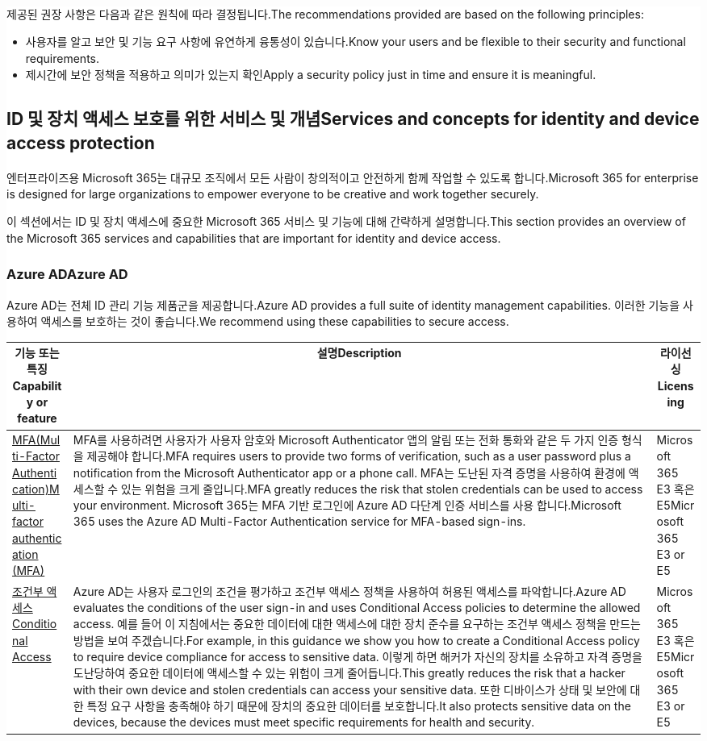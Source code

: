 <span data-ttu-id="ce3af-161">제공된 권장 사항은 다음과 같은 원칙에 따라 결정됩니다.</span><span class="sxs-lookup"><span data-stu-id="ce3af-161">The recommendations provided are based on the following principles:</span></span>

- <span data-ttu-id="ce3af-162">사용자를 알고 보안 및 기능 요구 사항에 유연하게 융통성이 있습니다.</span><span class="sxs-lookup"><span data-stu-id="ce3af-162">Know your users and be flexible to their security and functional requirements.</span></span>
- <span data-ttu-id="ce3af-163">제시간에 보안 정책을 적용하고 의미가 있는지 확인</span><span class="sxs-lookup"><span data-stu-id="ce3af-163">Apply a security policy just in time and ensure it is meaningful.</span></span>

## <a name="services-and-concepts-for-identity-and-device-access-protection"></a><span data-ttu-id="ce3af-164">ID 및 장치 액세스 보호를 위한 서비스 및 개념</span><span class="sxs-lookup"><span data-stu-id="ce3af-164">Services and concepts for identity and device access protection</span></span>

<span data-ttu-id="ce3af-165">엔터프라이즈용 Microsoft 365는 대규모 조직에서 모든 사람이 창의적이고 안전하게 함께 작업할 수 있도록 합니다.</span><span class="sxs-lookup"><span data-stu-id="ce3af-165">Microsoft 365 for enterprise is designed for large organizations to empower everyone to be creative and work together securely.</span></span>

<span data-ttu-id="ce3af-166">이 섹션에서는 ID 및 장치 액세스에 중요한 Microsoft 365 서비스 및 기능에 대해 간략하게 설명합니다.</span><span class="sxs-lookup"><span data-stu-id="ce3af-166">This section provides an overview of the Microsoft 365 services and capabilities that are important for identity and device access.</span></span>

### <a name="azure-ad"></a><span data-ttu-id="ce3af-167">Azure AD</span><span class="sxs-lookup"><span data-stu-id="ce3af-167">Azure AD</span></span>

<span data-ttu-id="ce3af-168">Azure AD는 전체 ID 관리 기능 제품군을 제공합니다.</span><span class="sxs-lookup"><span data-stu-id="ce3af-168">Azure AD provides a full suite of identity management capabilities.</span></span> <span data-ttu-id="ce3af-169">이러한 기능을 사용하여 액세스를 보호하는 것이 좋습니다.</span><span class="sxs-lookup"><span data-stu-id="ce3af-169">We recommend using these capabilities to secure access.</span></span>

|<span data-ttu-id="ce3af-170">기능 또는 특징</span><span class="sxs-lookup"><span data-stu-id="ce3af-170">Capability or feature</span></span>|<span data-ttu-id="ce3af-171">설명</span><span class="sxs-lookup"><span data-stu-id="ce3af-171">Description</span></span>|<span data-ttu-id="ce3af-172">라이선싱</span><span class="sxs-lookup"><span data-stu-id="ce3af-172">Licensing</span></span>|
|---|---|---|
|[<span data-ttu-id="ce3af-173">MFA(Multi-Factor Authentication)</span><span class="sxs-lookup"><span data-stu-id="ce3af-173">Multi-factor authentication (MFA)</span></span>](/azure/active-directory/authentication/concept-mfa-howitworks)|<span data-ttu-id="ce3af-174">MFA를 사용하려면 사용자가 사용자 암호와 Microsoft Authenticator 앱의 알림 또는 전화 통화와 같은 두 가지 인증 형식을 제공해야 합니다.</span><span class="sxs-lookup"><span data-stu-id="ce3af-174">MFA requires users to provide two forms of verification, such as a user password plus a notification from the Microsoft Authenticator app or a phone call.</span></span> <span data-ttu-id="ce3af-175">MFA는 도난된 자격 증명을 사용하여 환경에 액세스할 수 있는 위험을 크게 줄입니다.</span><span class="sxs-lookup"><span data-stu-id="ce3af-175">MFA greatly reduces the risk that stolen credentials can be used to access your environment.</span></span> <span data-ttu-id="ce3af-176">Microsoft 365는 MFA 기반 로그인에 Azure AD 다단계 인증 서비스를 사용 합니다.</span><span class="sxs-lookup"><span data-stu-id="ce3af-176">Microsoft 365 uses the Azure AD Multi-Factor Authentication service for MFA-based sign-ins.</span></span>|<span data-ttu-id="ce3af-177">Microsoft 365 E3 혹은 E5</span><span class="sxs-lookup"><span data-stu-id="ce3af-177">Microsoft 365 E3 or E5</span></span>|
|[<span data-ttu-id="ce3af-178">조건부 액세스</span><span class="sxs-lookup"><span data-stu-id="ce3af-178">Conditional Access</span></span>](/azure/active-directory/conditional-access/overview)|<span data-ttu-id="ce3af-179">Azure AD는 사용자 로그인의 조건을 평가하고 조건부 액세스 정책을 사용하여 허용된 액세스를 파악합니다.</span><span class="sxs-lookup"><span data-stu-id="ce3af-179">Azure AD evaluates the conditions of the user sign-in and uses Conditional Access policies to determine the allowed access.</span></span> <span data-ttu-id="ce3af-180">예를 들어 이 지침에서는 중요한 데이터에 대한 액세스에 대한 장치 준수를 요구하는 조건부 액세스 정책을 만드는 방법을 보여 주겠습니다.</span><span class="sxs-lookup"><span data-stu-id="ce3af-180">For example, in this guidance we show you how to create a Conditional Access policy to require device compliance for access to sensitive data.</span></span> <span data-ttu-id="ce3af-181">이렇게 하면 해커가 자신의 장치를 소유하고 자격 증명을 도난당하여 중요한 데이터에 액세스할 수 있는 위험이 크게 줄어듭니다.</span><span class="sxs-lookup"><span data-stu-id="ce3af-181">This greatly reduces the risk that a hacker with their own device and stolen credentials can access your sensitive data.</span></span> <span data-ttu-id="ce3af-182">또한 디바이스가 상태 및 보안에 대한 특정 요구 사항을 충족해야 하기 때문에 장치의 중요한 데이터를 보호합니다.</span><span class="sxs-lookup"><span data-stu-id="ce3af-182">It also protects sensitive data on the devices, because the devices must meet specific requirements for health and security.</span></span>|<span data-ttu-id="ce3af-183">Microsoft 365 E3 혹은 E5</span><span class="sxs-lookup"><span data-stu-id="ce3af-183">Microsoft 365 E3 or E5</span></span>|